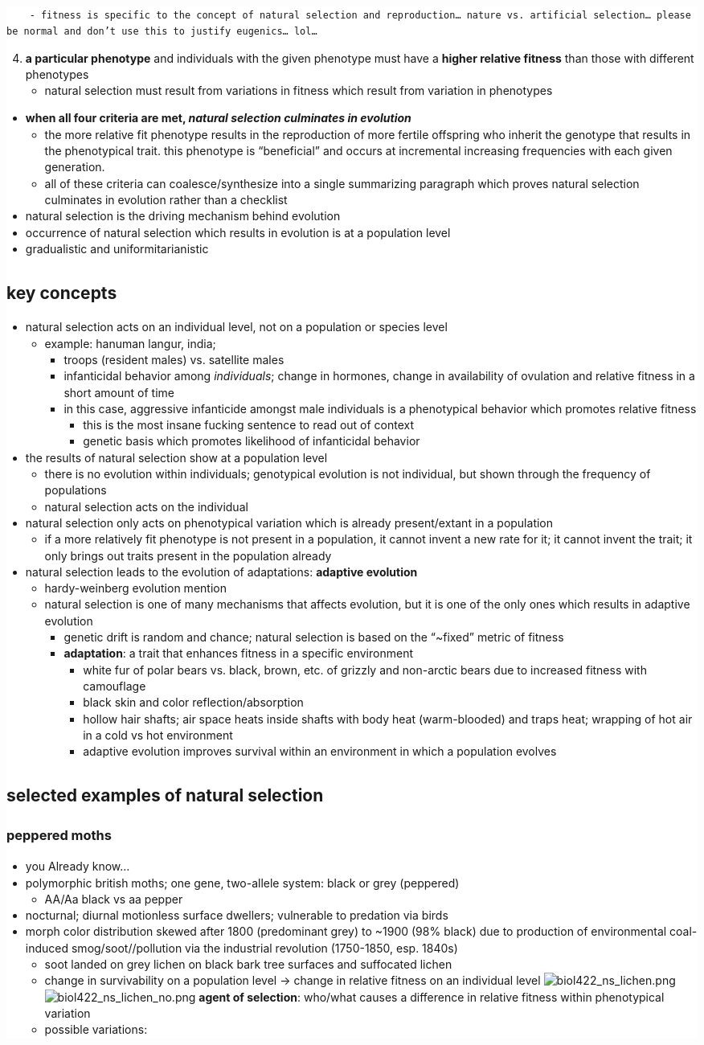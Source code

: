 		- fitness is specific to the concept of natural selection and reproduction… nature vs. artificial selection… please be normal and don’t use this to justify eugenics… lol…
4. **a particular phenotype** and individuals with the given phenotype must have a **higher relative fitness** than those with different phenotypes
	- natural selection must result from variations in fitness which result from variation in phenotypes
- **when all four criteria are met, *natural selection culminates in evolution***
	- the more relative fit phenotype results in the reproduction of more fertile offspring who inherit the genotype that results in the phenotypical trait. this phenotype is “beneficial” and occurs at incremental increasing frequencies with each given generation.
	- all of these criteria can coalesce/synthesize into a single summarizing paragraph which proves natural selection culminates in evolution rather than a checklist
- natural selection is the driving mechanism behind evolution
- occurrence of natural selection which results in evolution is at a population level
- gradualistic and uniformitarianistic
## key concepts
- natural selection acts on an individual level, not on a population or species level
	- example: hanuman langur, india;
		- troops (resident males) vs. satellite males
		- infanticidal behavior among *individuals*; change in hormones, change in availability of ovulation and relative fitness in a short amount of time
		- in this case, aggressive infanticide amongst male individuals is a phenotypical behavior which promotes relative fitness
			- this is the most insane fucking sentence to read out of context
			- genetic basis which promotes likelihood of infanticidal behavior
- the results of natural selection show at a population level
	- there is no evolution within individuals; genotypical evolution is not individual, but shown through the frequency of populations
	- natural selection acts on the individual
- natural selection only acts on phenotypical variation which is already present/extant in a population
	- if a more relatively fit phenotype is not present in a population, it cannot invent a new rate for it; it cannot invent the trait; it only brings out traits present in the population already
- natural selection leads to the evolution of adaptations: **adaptive evolution**
	- hardy-weinberg evolution mention
	- natural selection is one of many mechanisms that affects evolution, but it is one of the only ones which results in adaptive evolution
		- genetic drift is random and chance; natural selection is based on the “~fixed” metric of fitness
		- **adaptation**: a trait that enhances fitness in a specific environment
			- white fur of polar bears vs. black, brown, etc. of grizzly and non-arctic bears due to increased fitness with camouflage
			- black skin and color reflection/absorption
			- hollow hair shafts; air space heats inside shafts with body heat (warm-blooded) and traps heat; wrapping of hot air in a cold vs hot environment
			- adaptive evolution improves survival within an environment in which a population evolves
## selected examples of natural selection
### peppered moths
- you Already know…
- polymorphic british moths; one gene, two-allele system: black or grey (peppered)
	- AA/Aa black vs aa pepper
- nocturnal; diurnal motionless surface dwellers; vulnerable to predation via birds
- morph color distribution skewed after 1800 (predominant grey) to ~1900 (98% black) due to production of environmental coal-induced smog/soot//pollution via the industrial revolution (1750-1850, esp. 1840s)
	- soot landed on grey lichen on black bark tree surfaces and suffocated lichen
	- change in survivability on a population level → change in relative fitness on an individual level
![biol422_ns_lichen.png](/img/user/090%20Images%20(Public)/biol422_ns_lichen.png)![biol422_ns_lichen_no.png](/img/user/090%20Images%20(Public)/biol422_ns_lichen_no.png)
**agent of selection**: who/what causes a difference in relative fitness within phenotypical variation
	- possible variations: